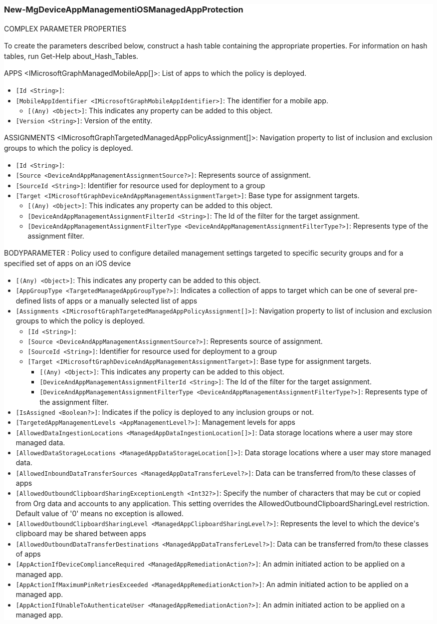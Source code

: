 ### New-MgDeviceAppManagementiOSManagedAppProtection

COMPLEX PARAMETER PROPERTIES

To create the parameters described below, construct a hash table containing the appropriate properties. For information on hash tables, run Get-Help about_Hash_Tables.


APPS <IMicrosoftGraphManagedMobileApp[]>: List of apps to which the policy is deployed.
  - `[Id <String>]`: 
  - `[MobileAppIdentifier <IMicrosoftGraphMobileAppIdentifier>]`: The identifier for a mobile app.
    - `[(Any) <Object>]`: This indicates any property can be added to this object.
  - `[Version <String>]`: Version of the entity.

ASSIGNMENTS <IMicrosoftGraphTargetedManagedAppPolicyAssignment[]>: Navigation property to list of inclusion and exclusion groups to which the policy is deployed.
  - `[Id <String>]`: 
  - `[Source <DeviceAndAppManagementAssignmentSource?>]`: Represents source of assignment.
  - `[SourceId <String>]`: Identifier for resource used for deployment to a group
  - `[Target <IMicrosoftGraphDeviceAndAppManagementAssignmentTarget>]`: Base type for assignment targets.
    - `[(Any) <Object>]`: This indicates any property can be added to this object.
    - `[DeviceAndAppManagementAssignmentFilterId <String>]`: The Id of the filter for the target assignment.
    - `[DeviceAndAppManagementAssignmentFilterType <DeviceAndAppManagementAssignmentFilterType?>]`: Represents type of the assignment filter.

BODYPARAMETER <IMicrosoftGraphIosManagedAppProtection>: Policy used to configure detailed management settings targeted to specific security groups and for a specified set of apps on an iOS device
  - `[(Any) <Object>]`: This indicates any property can be added to this object.
  - `[AppGroupType <TargetedManagedAppGroupType?>]`: Indicates a collection of apps to target which can be one of several pre-defined lists of apps or a manually selected list of apps
  - `[Assignments <IMicrosoftGraphTargetedManagedAppPolicyAssignment[]>]`: Navigation property to list of inclusion and exclusion groups to which the policy is deployed.
    - `[Id <String>]`: 
    - `[Source <DeviceAndAppManagementAssignmentSource?>]`: Represents source of assignment.
    - `[SourceId <String>]`: Identifier for resource used for deployment to a group
    - `[Target <IMicrosoftGraphDeviceAndAppManagementAssignmentTarget>]`: Base type for assignment targets.
      - `[(Any) <Object>]`: This indicates any property can be added to this object.
      - `[DeviceAndAppManagementAssignmentFilterId <String>]`: The Id of the filter for the target assignment.
      - `[DeviceAndAppManagementAssignmentFilterType <DeviceAndAppManagementAssignmentFilterType?>]`: Represents type of the assignment filter.
  - `[IsAssigned <Boolean?>]`: Indicates if the policy is deployed to any inclusion groups or not.
  - `[TargetedAppManagementLevels <AppManagementLevel?>]`: Management levels for apps
  - `[AllowedDataIngestionLocations <ManagedAppDataIngestionLocation[]>]`: Data storage locations where a user may store managed data.
  - `[AllowedDataStorageLocations <ManagedAppDataStorageLocation[]>]`: Data storage locations where a user may store managed data.
  - `[AllowedInboundDataTransferSources <ManagedAppDataTransferLevel?>]`: Data can be transferred from/to these classes of apps
  - `[AllowedOutboundClipboardSharingExceptionLength <Int32?>]`: Specify the number of characters that may be cut or copied from Org data and accounts to any application. This setting overrides the AllowedOutboundClipboardSharingLevel restriction. Default value of '0' means no exception is allowed.
  - `[AllowedOutboundClipboardSharingLevel <ManagedAppClipboardSharingLevel?>]`: Represents the level to which the device's clipboard may be shared between apps
  - `[AllowedOutboundDataTransferDestinations <ManagedAppDataTransferLevel?>]`: Data can be transferred from/to these classes of apps
  - `[AppActionIfDeviceComplianceRequired <ManagedAppRemediationAction?>]`: An admin initiated action to be applied on a managed app.
  - `[AppActionIfMaximumPinRetriesExceeded <ManagedAppRemediationAction?>]`: An admin initiated action to be applied on a managed app.
  - `[AppActionIfUnableToAuthenticateUser <ManagedAppRemediationAction?>]`: An admin initiated action to be applied on a managed app.